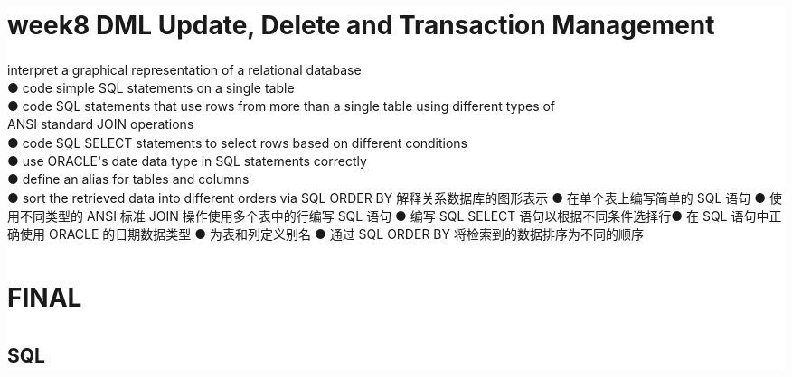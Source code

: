 
# week8 DML Update, Delete and Transaction  Management
interpret a graphical representation of a relational database  
● code simple SQL statements on a single table  
● code SQL statements that use rows from more than a single table using different types of  
ANSI standard JOIN operations  
● code SQL SELECT statements to select rows based on different conditions  
● use ORACLE's date data type in SQL statements correctly  
● define an alias for tables and columns  
● sort the retrieved data into different orders via SQL ORDER BY
解释关系数据库的图形表示 ● 在单个表上编写简单的 SQL 语句 ● 使用不同类型的 ANSI 标准 JOIN 操作使用多个表中的行编写 SQL 语句 ● 编写 SQL SELECT 语句以根据不同条件选择行● 在 SQL 语句中正确使用 ORACLE 的日期数据类型 ● 为表和列定义别名 ● 通过 SQL ORDER BY 将检索到的数据排序为不同的顺序

# FINAL
## SQL

